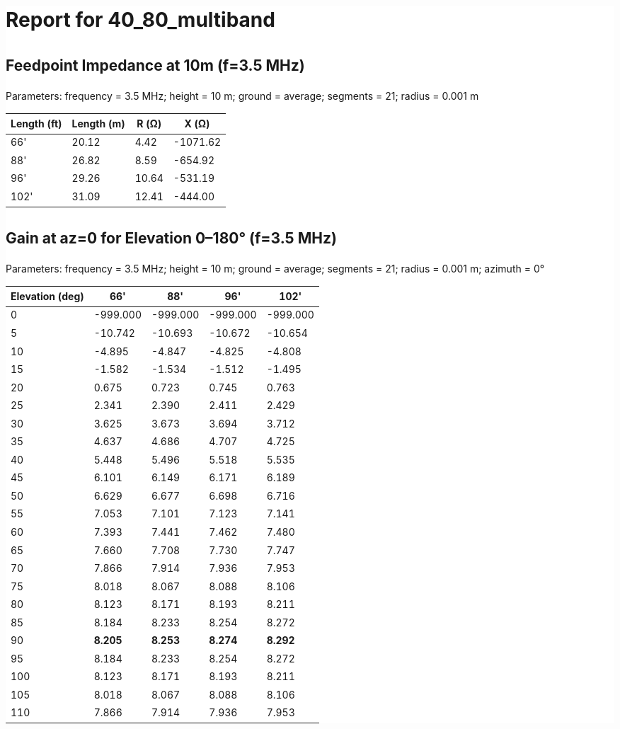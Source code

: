 # Report for 40_80_multiband

## Feedpoint Impedance at 10m (f=3.5 MHz)

Parameters: frequency = 3.5 MHz; height = 10 m; ground = average; segments = 21; radius = 0.001 m

| Length (ft) | Length (m) | R (Ω) | X (Ω) |
| --- | --- | --- | --- |
| 66' | 20.12 | 4.42 | -1071.62 |
| 88' | 26.82 | 8.59 | -654.92 |
| 96' | 29.26 | 10.64 | -531.19 |
| 102' | 31.09 | 12.41 | -444.00 |

## Gain at az=0 for Elevation 0–180° (f=3.5 MHz)

Parameters: frequency = 3.5 MHz; height = 10 m; ground = average; segments = 21; radius = 0.001 m; azimuth = 0°

| Elevation (deg) | 66' | 88' | 96' | 102' |
| --- | --- | --- | --- | --- |
| 0 | -999.000 | -999.000 | -999.000 | -999.000 |
| 5 | -10.742 | -10.693 | -10.672 | -10.654 |
| 10 | -4.895 | -4.847 | -4.825 | -4.808 |
| 15 | -1.582 | -1.534 | -1.512 | -1.495 |
| 20 | 0.675 | 0.723 | 0.745 | 0.763 |
| 25 | 2.341 | 2.390 | 2.411 | 2.429 |
| 30 | 3.625 | 3.673 | 3.694 | 3.712 |
| 35 | 4.637 | 4.686 | 4.707 | 4.725 |
| 40 | 5.448 | 5.496 | 5.518 | 5.535 |
| 45 | 6.101 | 6.149 | 6.171 | 6.189 |
| 50 | 6.629 | 6.677 | 6.698 | 6.716 |
| 55 | 7.053 | 7.101 | 7.123 | 7.141 |
| 60 | 7.393 | 7.441 | 7.462 | 7.480 |
| 65 | 7.660 | 7.708 | 7.730 | 7.747 |
| 70 | 7.866 | 7.914 | 7.936 | 7.953 |
| 75 | 8.018 | 8.067 | 8.088 | 8.106 |
| 80 | 8.123 | 8.171 | 8.193 | 8.211 |
| 85 | 8.184 | 8.233 | 8.254 | 8.272 |
| 90 | **8.205** | **8.253** | **8.274** | **8.292** |
| 95 | 8.184 | 8.233 | 8.254 | 8.272 |
| 100 | 8.123 | 8.171 | 8.193 | 8.211 |
| 105 | 8.018 | 8.067 | 8.088 | 8.106 |
| 110 | 7.866 | 7.914 | 7.936 | 7.953 |